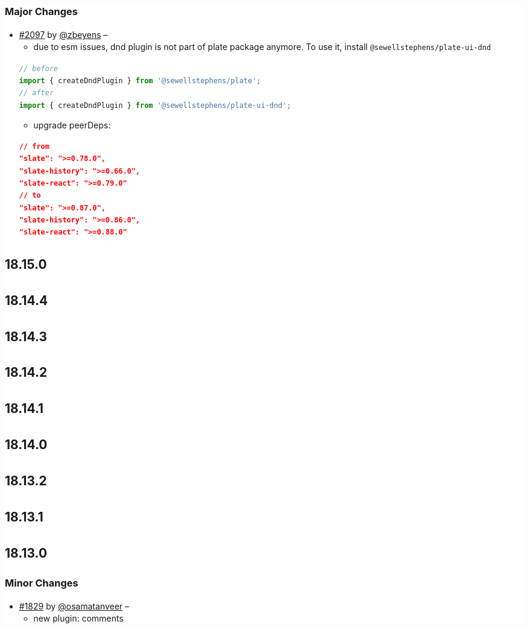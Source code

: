 ### Major Changes

- [#2097](https://github.com/sewellstephens/late/pull/2097) by [@zbeyens](https://github.com/zbeyens) –
  - due to esm issues, dnd plugin is not part of plate package anymore. To use it, install `@sewellstephens/plate-ui-dnd`
  ```ts
  // before
  import { createDndPlugin } from '@sewellstephens/plate';
  // after
  import { createDndPlugin } from '@sewellstephens/plate-ui-dnd';
  ```
  - upgrade peerDeps:
  ```json
  // from
  "slate": ">=0.78.0",
  "slate-history": ">=0.66.0",
  "slate-react": ">=0.79.0"
  // to
  "slate": ">=0.87.0",
  "slate-history": ">=0.86.0",
  "slate-react": ">=0.88.0"
  ```

## 18.15.0

## 18.14.4

## 18.14.3

## 18.14.2

## 18.14.1

## 18.14.0

## 18.13.2

## 18.13.1

## 18.13.0

### Minor Changes

- [#1829](https://github.com/sewellstephens/late/pull/1829) by [@osamatanveer](https://github.com/osamatanveer) –
  - new plugin: comments
